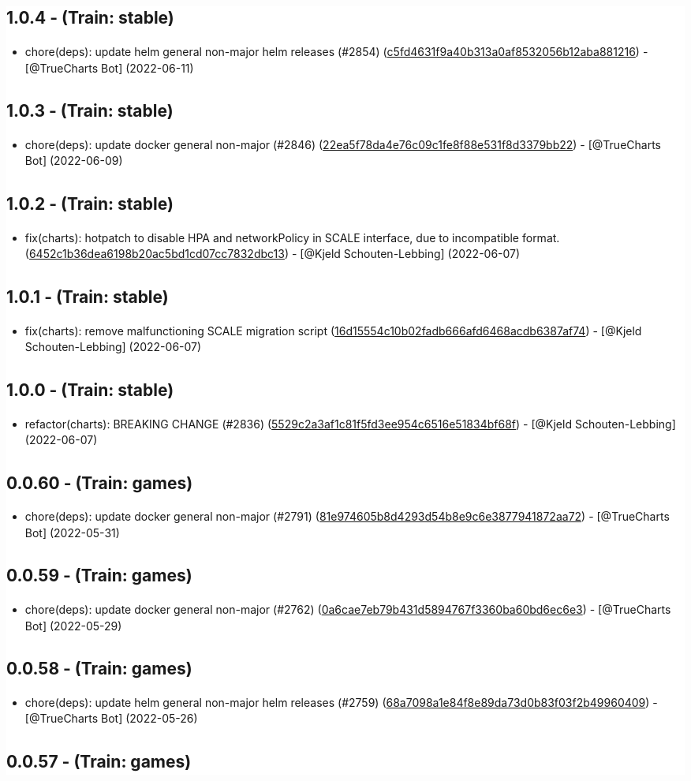 ## 1.0.4 - (Train: stable)

- chore(deps): update helm general non-major helm releases (#2854) ([c5fd4631f9a40b313a0af8532056b12aba881216](https://github.com/truecharts/charts/commit/c5fd4631f9a40b313a0af8532056b12aba881216)) - [@TrueCharts Bot] (2022-06-11)

## 1.0.3 - (Train: stable)

- chore(deps): update docker general non-major (#2846) ([22ea5f78da4e76c09c1fe8f88e531f8d3379bb22](https://github.com/truecharts/charts/commit/22ea5f78da4e76c09c1fe8f88e531f8d3379bb22)) - [@TrueCharts Bot] (2022-06-09)

## 1.0.2 - (Train: stable)

- fix(charts): hotpatch to disable HPA and networkPolicy in SCALE interface, due to incompatible format. ([6452c1b36dea6198b20ac5bd1cd07cc7832dbc13](https://github.com/truecharts/charts/commit/6452c1b36dea6198b20ac5bd1cd07cc7832dbc13)) - [@Kjeld Schouten-Lebbing] (2022-06-07)

## 1.0.1 - (Train: stable)

- fix(charts): remove malfunctioning SCALE migration script ([16d15554c10b02fadb666afd6468acdb6387af74](https://github.com/truecharts/charts/commit/16d15554c10b02fadb666afd6468acdb6387af74)) - [@Kjeld Schouten-Lebbing] (2022-06-07)

## 1.0.0 - (Train: stable)

- refactor(charts): BREAKING CHANGE (#2836) ([5529c2a3af1c81f5fd3ee954c6516e51834bf68f](https://github.com/truecharts/charts/commit/5529c2a3af1c81f5fd3ee954c6516e51834bf68f)) - [@Kjeld Schouten-Lebbing] (2022-06-07)

## 0.0.60 - (Train: games)

- chore(deps): update docker general non-major (#2791) ([81e974605b8d4293d54b8e9c6e3877941872aa72](https://github.com/truecharts/charts/commit/81e974605b8d4293d54b8e9c6e3877941872aa72)) - [@TrueCharts Bot] (2022-05-31)

## 0.0.59 - (Train: games)

- chore(deps): update docker general non-major (#2762) ([0a6cae7eb79b431d5894767f3360ba60bd6ec6e3](https://github.com/truecharts/charts/commit/0a6cae7eb79b431d5894767f3360ba60bd6ec6e3)) - [@TrueCharts Bot] (2022-05-29)

## 0.0.58 - (Train: games)

- chore(deps): update helm general non-major helm releases (#2759) ([68a7098a1e84f8e89da73d0b83f03f2b49960409](https://github.com/truecharts/charts/commit/68a7098a1e84f8e89da73d0b83f03f2b49960409)) - [@TrueCharts Bot] (2022-05-26)

## 0.0.57 - (Train: games)
